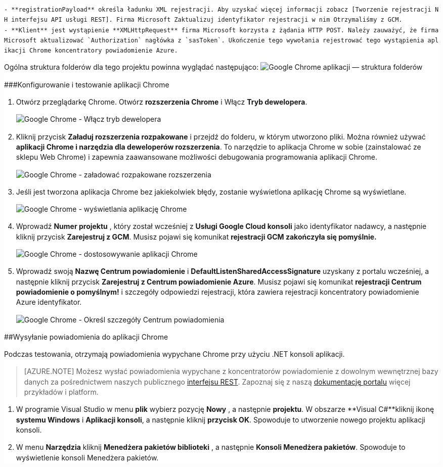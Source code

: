     - **registrationPayload** określa ładunku XML rejestracji. Aby uzyskać więcej informacji zobacz [Tworzenie rejestracji NH interfejsu API usługi REST]. Firma Microsoft Zaktualizuj identyfikator rejestracji w nim Otrzymaliśmy z GCM.
    - **Klient** jest wystąpienie **XMLHttpRequest** firma Microsoft korzysta z żądania HTTP POST. Należy zauważyć, że firma Microsoft aktualizować `Authorization` nagłówka z `sasToken`. Ukończenie tego wywołania rejestrować tego wystąpienia aplikacji Chrome koncentratory powiadomienie Azure.


Ogólna struktura folderów dla tego projektu powinna wyglądać następująco:     ![Google Chrome aplikacji — struktura folderów][21]

###<a name="set-up-and-test-your-chrome-app"></a>Konfigurowanie i testowanie aplikacji Chrome

1. Otwórz przeglądarkę Chrome. Otwórz **rozszerzenia Chrome** i Włącz **Tryb dewelopera**.

    ![Google Chrome - Włącz tryb dewelopera][16]

2. Kliknij przycisk **Załaduj rozszerzenia rozpakowane** i przejdź do folderu, w którym utworzono pliki. Można również używać **aplikacji Chrome i narzędzia dla deweloperów rozszerzenia**. To narzędzie to aplikacja Chrome w sobie (zainstalować ze sklepu Web Chrome) i zapewnia zaawansowane możliwości debugowania programowania aplikacji Chrome.

    ![Google Chrome - załadować rozpakowane rozszerzenia][17]

3. Jeśli jest tworzona aplikacja Chrome bez jakiekolwiek błędy, zostanie wyświetlona aplikację Chrome są wyświetlane.

    ![Google Chrome - wyświetlania aplikację Chrome][18]

4. Wprowadź **Numer projektu** , który został wcześniej z **Usługi Google Cloud konsoli** jako identyfikator nadawcy, a następnie kliknij przycisk **Zarejestruj z GCM**. Musisz pojawi się komunikat **rejestracji GCM zakończyła się pomyślnie.**

    ![Google Chrome - dostosowywanie aplikacji Chrome][19]

5. Wprowadź swoją **Nazwę Centrum powiadomienie** i **DefaultListenSharedAccessSignature** uzyskany z portalu wcześniej, a następnie kliknij przycisk **Zarejestruj z Centrum powiadomienie Azure**. Musisz pojawi się komunikat **rejestracji Centrum powiadomienie o pomyślnym!** i szczegóły odpowiedzi rejestracji, która zawiera rejestracji koncentratory powiadomienie Azure identyfikator.

    ![Google Chrome - Określ szczegóły Centrum powiadomienia][20]  

##<a name="send"></a>Wysyłanie powiadomienia do aplikacji Chrome

Podczas testowania, otrzymają powiadomienia wypychane Chrome przy użyciu .NET konsoli aplikacji. 

>[AZURE.NOTE] Możesz wysłać powiadomienia wypychane z koncentratorów powiadomienie z dowolnym wewnętrznej bazy danych za pośrednictwem naszych publicznego <a href="http://msdn.microsoft.com/library/windowsazure/dn223264.aspx">interfejsu REST</a>. Zapoznaj się z naszą [dokumentację portalu](https://azure.microsoft.com/documentation/services/notification-hubs/) więcej przykładów i platform.

1. W programie Visual Studio w menu **plik** wybierz pozycję **Nowy** , a następnie **projektu**. W obszarze **Visual C#**kliknij ikonę **systemu Windows** i **Aplikacji konsoli**, a następnie kliknij **przycisk OK**.  Spowoduje to utworzenie nowego projektu aplikacji konsoli.

2. W menu **Narzędzia** kliknij **Menedżera pakietów biblioteki** , a następnie **Konsoli Menedżera pakietów**. Spowoduje to wyświetlenie konsoli Menedżera pakietów.


[1]: ./media/notification-hubs-chrome-get-started/GoogleConsoleCreateProject.PNG
[2]: ./media/notification-hubs-chrome-get-started/GoogleProjectNumber.png
[3]: ./media/notification-hubs-chrome-get-started/EnableGCM.png
[4]: ./media/notification-hubs-chrome-get-started/CreateServerKey.png
[5]: ./media/notification-hubs-chrome-get-started/ServerKey.png
[6]: ./media/notification-hubs-chrome-get-started/CreateNH.png
[7]: ./media/notification-hubs-chrome-get-started/NHNamespace.png
[8]: ./media/notification-hubs-chrome-get-started/NamespaceConfigure.png
[9]: ./media/notification-hubs-chrome-get-started/NHConfigure.png
[10]: ./media/notification-hubs-chrome-get-started/NHConfigureGCM.png
[11]: ./media/notification-hubs-chrome-get-started/NHDashboard.png
[12]: ./media/notification-hubs-chrome-get-started/NHConnString.png
[13]: ./media/notification-hubs-chrome-get-started/ChromeNotification.png
[14]: ./media/notification-hubs-chrome-get-started/ChromeNotificationWindow.png
[15]: ./media/notification-hubs-chrome-get-started/ChromeApp.png
[16]: ./media/notification-hubs-chrome-get-started/ChromeExtensions.png
[17]: ./media/notification-hubs-chrome-get-started/ChromeLoadExtension.png
[18]: ./media/notification-hubs-chrome-get-started/ChromeAppLoaded.png
[19]: ./media/notification-hubs-chrome-get-started/ChromeAppGCM.png
[20]: ./media/notification-hubs-chrome-get-started/ChromeAppNH.png
[21]: ./media/notification-hubs-chrome-get-started/FinalFolderView.png
[Przykładowe Centrum powiadomienie aplikację Chrome]: https://github.com/Azure/azure-notificationhubs-samples/tree/master/PushToChromeApps
[Usługa Google Cloud konsoli]: http://cloud.google.com/console
[Azure Classic Portal]: https://manage.windowsazure.com/
[Omówienie koncentratory powiadomień]: notification-hubs-push-notification-overview.md
[Omówienie aplikacji Chrome]: https://developer.chrome.com/apps/about_apps
[Przykładowe GCM aplikację Chrome]: https://github.com/GoogleChrome/chrome-app-samples/tree/master/samples/gcm-notifications
[Installable Web Apps]: https://developers.google.com/chrome/apps/docs/
[Aplikacje Chrome na telefon komórkowy]: https://developer.chrome.com/apps/chrome_apps_on_mobile
[Tworzenie interfejsu API usługi REST NH rejestracji]: http://msdn.microsoft.com/library/azure/dn223265.aspx
[Biblioteka js szyfrowania]: http://code.google.com/p/crypto-js/
[GCM with Chrome Apps]: https://developer.chrome.com/apps/cloudMessaging
[Usługa Google Cloud wiadomości dla elementów wykończeniowych]: https://developer.chrome.com/apps/cloudMessagingV1
[Powiadomienie Azure koncentratory informować użytkowników]: notification-hubs-aspnet-backend-windows-dotnet-wns-notification.md
[Azure najnowszych koncentratory powiadomienie wiadomości]: notification-hubs-windows-notification-dotnet-push-xplat-segmented-wns.md